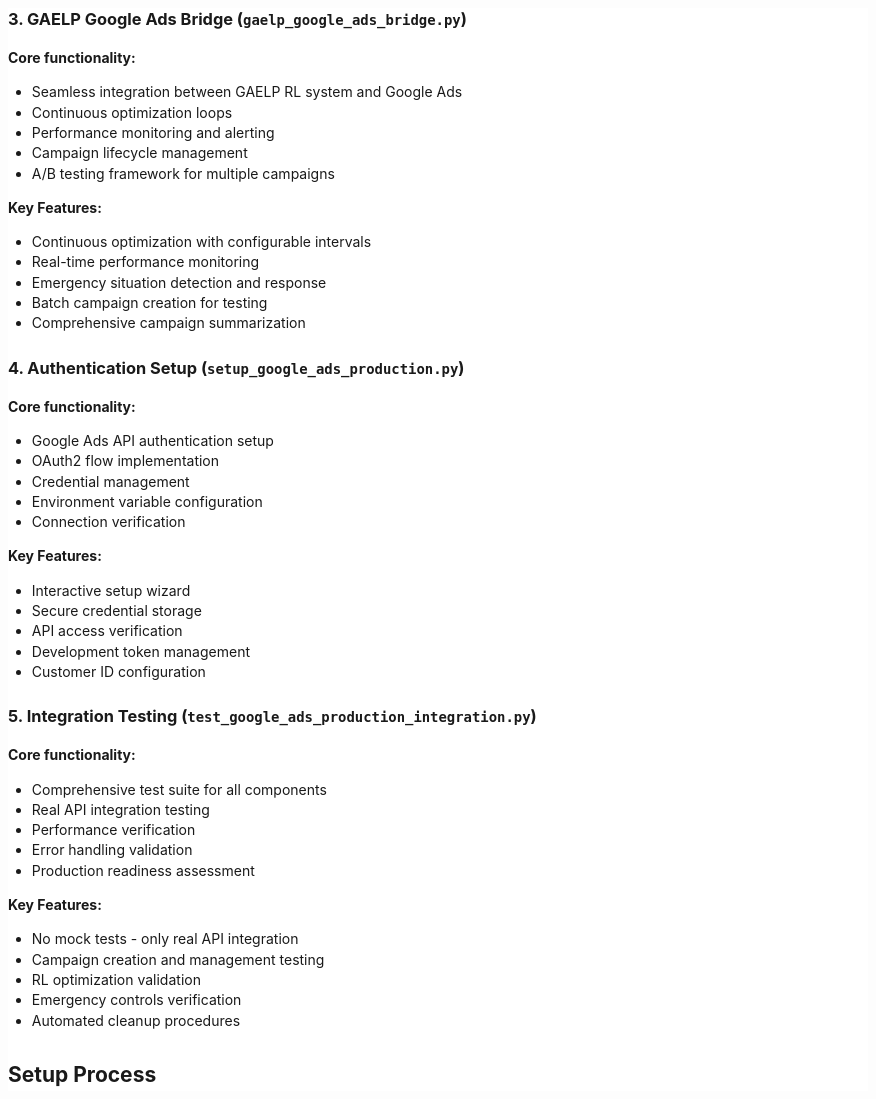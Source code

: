 ### 3. GAELP Google Ads Bridge (`gaelp_google_ads_bridge.py`)

**Core functionality:**
- Seamless integration between GAELP RL system and Google Ads
- Continuous optimization loops
- Performance monitoring and alerting
- Campaign lifecycle management
- A/B testing framework for multiple campaigns

**Key Features:**
- Continuous optimization with configurable intervals
- Real-time performance monitoring
- Emergency situation detection and response
- Batch campaign creation for testing
- Comprehensive campaign summarization

### 4. Authentication Setup (`setup_google_ads_production.py`)

**Core functionality:**
- Google Ads API authentication setup
- OAuth2 flow implementation
- Credential management
- Environment variable configuration
- Connection verification

**Key Features:**
- Interactive setup wizard
- Secure credential storage
- API access verification
- Development token management
- Customer ID configuration

### 5. Integration Testing (`test_google_ads_production_integration.py`)

**Core functionality:**
- Comprehensive test suite for all components
- Real API integration testing
- Performance verification
- Error handling validation
- Production readiness assessment

**Key Features:**
- No mock tests - only real API integration
- Campaign creation and management testing
- RL optimization validation
- Emergency controls verification
- Automated cleanup procedures

## Setup Process
